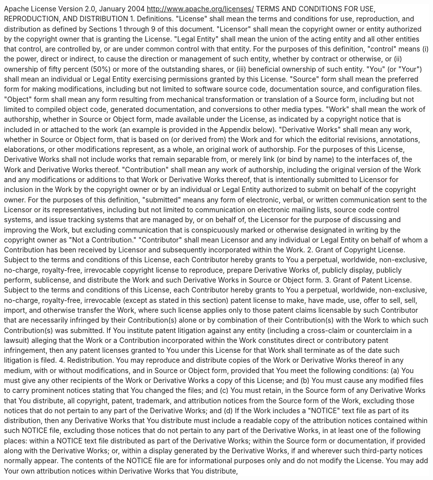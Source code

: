 Apache License Version 2.0, January 2004 http://www.apache.org/licenses/ TERMS AND CONDITIONS FOR USE, REPRODUCTION, AND DISTRIBUTION 1. Definitions. "License" shall mean the terms and conditions for use, reproduction, and distribution as defined by Sections 1 through 9 of this document. "Licensor" shall mean the copyright owner or entity authorized by the copyright owner that is granting the License. "Legal Entity" shall mean the union of the acting entity and all other entities that control, are controlled by, or are under common control with that entity. For the purposes of this definition, "control" means (i) the power, direct or indirect, to cause the direction or management of such entity, whether by contract or otherwise, or (ii) ownership of fifty percent (50%) or more of the outstanding shares, or (iii) beneficial ownership of such entity. "You" (or "Your") shall mean an individual or Legal Entity exercising permissions granted by this License. "Source" form shall mean the preferred form for making modifications, including but not limited to software source code, documentation source, and configuration files. "Object" form shall mean any form resulting from mechanical transformation or translation of a Source form, including but not limited to compiled object code, generated documentation, and conversions to other media types. "Work" shall mean the work of authorship, whether in Source or Object form, made available under the License, as indicated by a copyright notice that is included in or attached to the work (an example is provided in the Appendix below). "Derivative Works" shall mean any work, whether in Source or Object form, that is based on (or derived from) the Work and for which the editorial revisions, annotations, elaborations, or other modifications represent, as a whole, an original work of authorship. For the purposes of this License, Derivative Works shall not include works that remain separable from, or merely link (or bind by name) to the interfaces of, the Work and Derivative Works thereof. "Contribution" shall mean any work of authorship, including the original version of the Work and any modifications or additions to that Work or Derivative Works thereof, that is intentionally submitted to Licensor for inclusion in the Work by the copyright owner or by an individual or Legal Entity authorized to submit on behalf of the copyright owner. For the purposes of this definition, "submitted" means any form of electronic, verbal, or written communication sent to the Licensor or its representatives, including but not limited to communication on electronic mailing lists, source code control systems, and issue tracking systems that are managed by, or on behalf of, the Licensor for the purpose of discussing and improving the Work, but excluding communication that is conspicuously marked or otherwise designated in writing by the copyright owner as "Not a Contribution." "Contributor" shall mean Licensor and any individual or Legal Entity on behalf of whom a Contribution has been received by Licensor and subsequently incorporated within the Work. 2. Grant of Copyright License. Subject to the terms and conditions of this License, each Contributor hereby grants to You a perpetual, worldwide, non-exclusive, no-charge, royalty-free, irrevocable copyright license to reproduce, prepare Derivative Works of, publicly display, publicly perform, sublicense, and distribute the Work and such Derivative Works in Source or Object form. 3. Grant of Patent License. Subject to the terms and conditions of this License, each Contributor hereby grants to You a perpetual, worldwide, non-exclusive, no-charge, royalty-free, irrevocable (except as stated in this section) patent license to make, have made, use, offer to sell, sell, import, and otherwise transfer the Work, where such license applies only to those patent claims licensable by such Contributor that are necessarily infringed by their Contribution(s) alone or by combination of their Contribution(s) with the Work to which such Contribution(s) was submitted. If You institute patent litigation against any entity (including a cross-claim or counterclaim in a lawsuit) alleging that the Work or a Contribution incorporated within the Work constitutes direct or contributory patent infringement, then any patent licenses granted to You under this License for that Work shall terminate as of the date such litigation is filed. 4. Redistribution. You may reproduce and distribute copies of the Work or Derivative Works thereof in any medium, with or without modifications, and in Source or Object form, provided that You meet the following conditions: (a) You must give any other recipients of the Work or Derivative Works a copy of this License; and (b) You must cause any modified files to carry prominent notices stating that You changed the files; and (c) You must retain, in the Source form of any Derivative Works that You distribute, all copyright, patent, trademark, and attribution notices from the Source form of the Work, excluding those notices that do not pertain to any part of the Derivative Works; and (d) If the Work includes a "NOTICE" text file as part of its distribution, then any Derivative Works that You distribute must include a readable copy of the attribution notices contained within such NOTICE file, excluding those notices that do not pertain to any part of the Derivative Works, in at least one of the following places: within a NOTICE text file distributed as part of the Derivative Works; within the Source form or documentation, if provided along with the Derivative Works; or, within a display generated by the Derivative Works, if and wherever such third-party notices normally appear. The contents of the NOTICE file are for informational purposes only and do not modify the License. You may add Your own attribution notices within Derivative Works that You distribute,